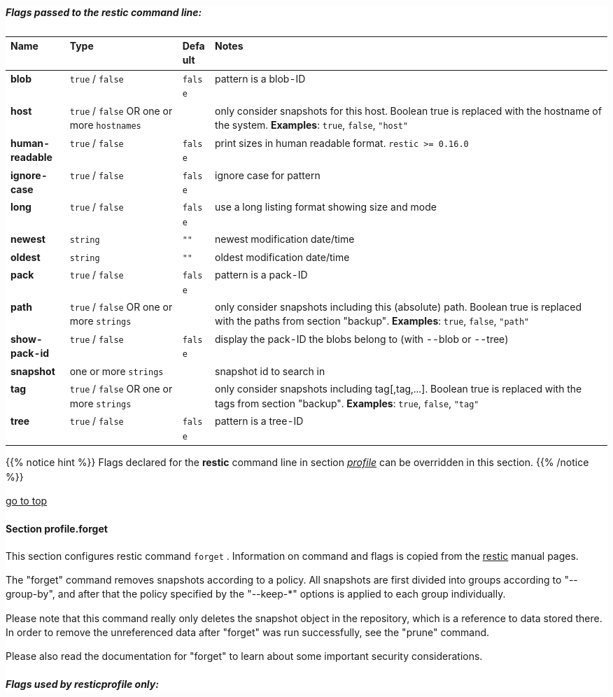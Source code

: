 

##### Flags passed to the **restic** command line:

| Name              | Type                    | Default  | Notes |
|:------------------|:------------------------|:---------|:------|
| **blob** |`true` / `false` |`false` |pattern is a blob-ID |
| **host** |`true` / `false` OR one or more `hostnames` | |only consider snapshots for this host. Boolean true is replaced with the hostname of the system. **Examples**: `true`, `false`, `"host"`  |
| **human-readable** |`true` / `false` |`false` |print sizes in human readable format. `restic >= 0.16.0`  |
| **ignore-case** |`true` / `false` |`false` |ignore case for pattern |
| **long** |`true` / `false` |`false` |use a long listing format showing size and mode |
| **newest** |`string` |`""` |newest modification date/time |
| **oldest** |`string` |`""` |oldest modification date/time |
| **pack** |`true` / `false` |`false` |pattern is a pack-ID |
| **path** |`true` / `false` OR one or more `strings` | |only consider snapshots including this (absolute) path. Boolean true is replaced with the paths from section "backup". **Examples**: `true`, `false`, `"path"`  |
| **show-pack-id** |`true` / `false` |`false` |display the pack-ID the blobs belong to (with --blob or --tree) |
| **snapshot** |one or more `strings` | |snapshot id to search in |
| **tag** |`true` / `false` OR one or more `strings` | |only consider snapshots including tag[,tag,...]. Boolean true is replaced with the tags from section "backup". **Examples**: `true`, `false`, `"tag"`  |
| **tree** |`true` / `false` |`false` |pattern is a tree-ID |



{{% notice hint %}}
Flags declared for the **restic** command line in section *[profile](#section-profile)*
can be overridden in this section.
{{% /notice %}}

[go to top](#reference)
#### Section profile.**forget**

This section configures restic command `forget` .
  Information on command and flags is copied from the [restic](https://github.com/restic/restic) manual pages.

The "forget" command removes snapshots according to a policy. All snapshots are
first divided into groups according to "--group-by", and after that the policy
specified by the "--keep-*" options is applied to each group individually.

Please note that this command really only deletes the snapshot object in the
repository, which is a reference to data stored there. In order to remove the
unreferenced data after "forget" was run successfully, see the "prune" command.

Please also read the documentation for "forget" to learn about some important
security considerations.

##### Flags used by **resticprofile** only:
